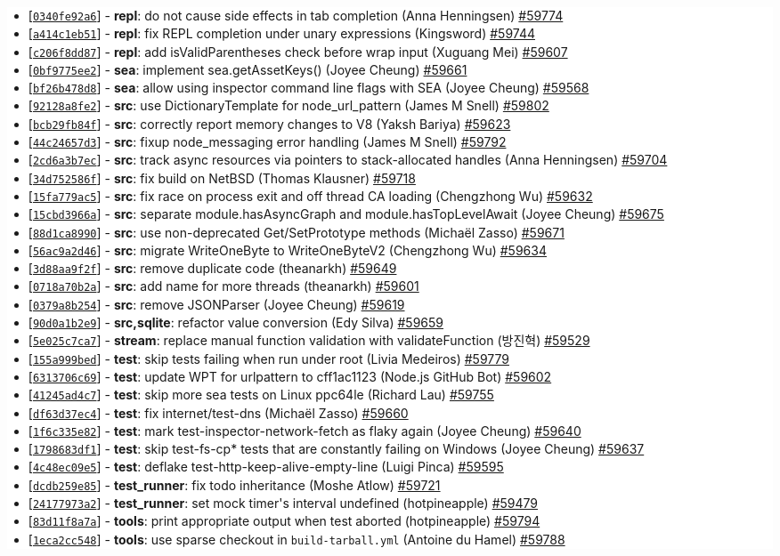 * \[[`0340fe92a6`](https://github.com/nodejs/node/commit/0340fe92a6)] - **repl**: do not cause side effects in tab completion (Anna Henningsen) [#59774](https://github.com/nodejs/node/pull/59774)
* \[[`a414c1eb51`](https://github.com/nodejs/node/commit/a414c1eb51)] - **repl**: fix REPL completion under unary expressions (Kingsword) [#59744](https://github.com/nodejs/node/pull/59744)
* \[[`c206f8dd87`](https://github.com/nodejs/node/commit/c206f8dd87)] - **repl**: add isValidParentheses check before wrap input (Xuguang Mei) [#59607](https://github.com/nodejs/node/pull/59607)
* \[[`0bf9775ee2`](https://github.com/nodejs/node/commit/0bf9775ee2)] - **sea**: implement sea.getAssetKeys() (Joyee Cheung) [#59661](https://github.com/nodejs/node/pull/59661)
* \[[`bf26b478d8`](https://github.com/nodejs/node/commit/bf26b478d8)] - **sea**: allow using inspector command line flags with SEA (Joyee Cheung) [#59568](https://github.com/nodejs/node/pull/59568)
* \[[`92128a8fe2`](https://github.com/nodejs/node/commit/92128a8fe2)] - **src**: use DictionaryTemplate for node\_url\_pattern (James M Snell) [#59802](https://github.com/nodejs/node/pull/59802)
* \[[`bcb29fb84f`](https://github.com/nodejs/node/commit/bcb29fb84f)] - **src**: correctly report memory changes to V8 (Yaksh Bariya) [#59623](https://github.com/nodejs/node/pull/59623)
* \[[`44c24657d3`](https://github.com/nodejs/node/commit/44c24657d3)] - **src**: fixup node\_messaging error handling (James M Snell) [#59792](https://github.com/nodejs/node/pull/59792)
* \[[`2cd6a3b7ec`](https://github.com/nodejs/node/commit/2cd6a3b7ec)] - **src**: track async resources via pointers to stack-allocated handles (Anna Henningsen) [#59704](https://github.com/nodejs/node/pull/59704)
* \[[`34d752586f`](https://github.com/nodejs/node/commit/34d752586f)] - **src**: fix build on NetBSD (Thomas Klausner) [#59718](https://github.com/nodejs/node/pull/59718)
* \[[`15fa779ac5`](https://github.com/nodejs/node/commit/15fa779ac5)] - **src**: fix race on process exit and off thread CA loading (Chengzhong Wu) [#59632](https://github.com/nodejs/node/pull/59632)
* \[[`15cbd3966a`](https://github.com/nodejs/node/commit/15cbd3966a)] - **src**: separate module.hasAsyncGraph and module.hasTopLevelAwait (Joyee Cheung) [#59675](https://github.com/nodejs/node/pull/59675)
* \[[`88d1ca8990`](https://github.com/nodejs/node/commit/88d1ca8990)] - **src**: use non-deprecated Get/SetPrototype methods (Michaël Zasso) [#59671](https://github.com/nodejs/node/pull/59671)
* \[[`56ac9a2d46`](https://github.com/nodejs/node/commit/56ac9a2d46)] - **src**: migrate WriteOneByte to WriteOneByteV2 (Chengzhong Wu) [#59634](https://github.com/nodejs/node/pull/59634)
* \[[`3d88aa9f2f`](https://github.com/nodejs/node/commit/3d88aa9f2f)] - **src**: remove duplicate code (theanarkh) [#59649](https://github.com/nodejs/node/pull/59649)
* \[[`0718a70b2a`](https://github.com/nodejs/node/commit/0718a70b2a)] - **src**: add name for more threads (theanarkh) [#59601](https://github.com/nodejs/node/pull/59601)
* \[[`0379a8b254`](https://github.com/nodejs/node/commit/0379a8b254)] - **src**: remove JSONParser (Joyee Cheung) [#59619](https://github.com/nodejs/node/pull/59619)
* \[[`90d0a1b2e9`](https://github.com/nodejs/node/commit/90d0a1b2e9)] - **src,sqlite**: refactor value conversion (Edy Silva) [#59659](https://github.com/nodejs/node/pull/59659)
* \[[`5e025c7ca7`](https://github.com/nodejs/node/commit/5e025c7ca7)] - **stream**: replace manual function validation with validateFunction (방진혁) [#59529](https://github.com/nodejs/node/pull/59529)
* \[[`155a999bed`](https://github.com/nodejs/node/commit/155a999bed)] - **test**: skip tests failing when run under root (Livia Medeiros) [#59779](https://github.com/nodejs/node/pull/59779)
* \[[`6313706c69`](https://github.com/nodejs/node/commit/6313706c69)] - **test**: update WPT for urlpattern to cff1ac1123 (Node.js GitHub Bot) [#59602](https://github.com/nodejs/node/pull/59602)
* \[[`41245ad4c7`](https://github.com/nodejs/node/commit/41245ad4c7)] - **test**: skip more sea tests on Linux ppc64le (Richard Lau) [#59755](https://github.com/nodejs/node/pull/59755)
* \[[`df63d37ec4`](https://github.com/nodejs/node/commit/df63d37ec4)] - **test**: fix internet/test-dns (Michaël Zasso) [#59660](https://github.com/nodejs/node/pull/59660)
* \[[`1f6c335e82`](https://github.com/nodejs/node/commit/1f6c335e82)] - **test**: mark test-inspector-network-fetch as flaky again (Joyee Cheung) [#59640](https://github.com/nodejs/node/pull/59640)
* \[[`1798683df1`](https://github.com/nodejs/node/commit/1798683df1)] - **test**: skip test-fs-cp\* tests that are constantly failing on Windows (Joyee Cheung) [#59637](https://github.com/nodejs/node/pull/59637)
* \[[`4c48ec09e5`](https://github.com/nodejs/node/commit/4c48ec09e5)] - **test**: deflake test-http-keep-alive-empty-line (Luigi Pinca) [#59595](https://github.com/nodejs/node/pull/59595)
* \[[`dcdb259e85`](https://github.com/nodejs/node/commit/dcdb259e85)] - **test\_runner**: fix todo inheritance (Moshe Atlow) [#59721](https://github.com/nodejs/node/pull/59721)
* \[[`24177973a2`](https://github.com/nodejs/node/commit/24177973a2)] - **test\_runner**: set mock timer's interval undefined (hotpineapple) [#59479](https://github.com/nodejs/node/pull/59479)
* \[[`83d11f8a7a`](https://github.com/nodejs/node/commit/83d11f8a7a)] - **tools**: print appropriate output when test aborted (hotpineapple) [#59794](https://github.com/nodejs/node/pull/59794)
* \[[`1eca2cc548`](https://github.com/nodejs/node/commit/1eca2cc548)] - **tools**: use sparse checkout in `build-tarball.yml` (Antoine du Hamel) [#59788](https://github.com/nodejs/node/pull/59788)